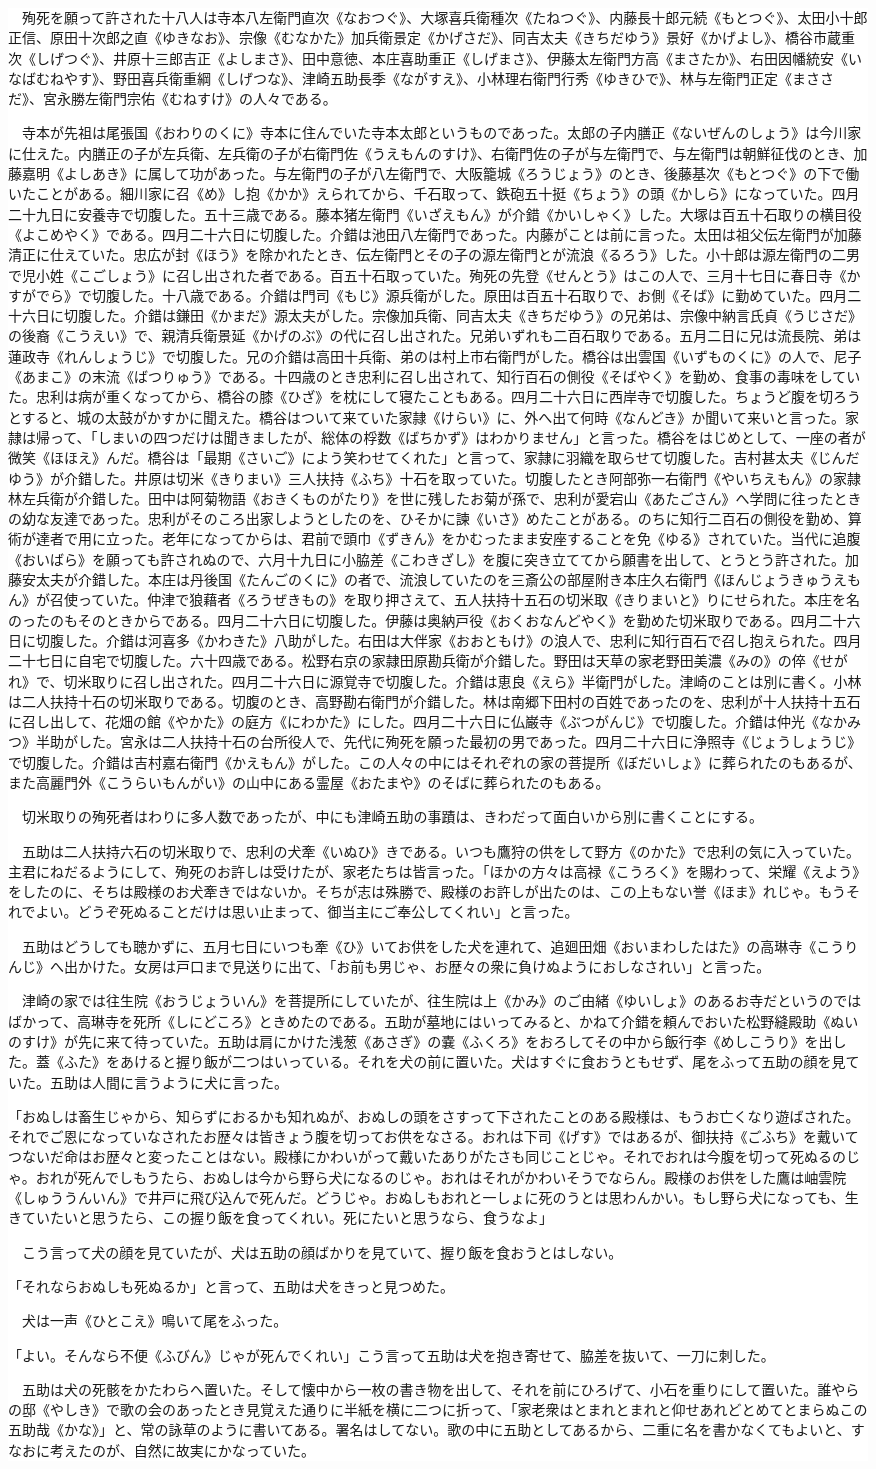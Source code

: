 　殉死を願って許された十八人は寺本八左衛門直次《なおつぐ》、大塚喜兵衛種次《たねつぐ》、内藤長十郎元続《もとつぐ》、太田小十郎正信、原田十次郎之直《ゆきなお》、宗像《むなかた》加兵衛景定《かげさだ》、同吉太夫《きちだゆう》景好《かげよし》、橋谷市蔵重次《しげつぐ》、井原十三郎吉正《よしまさ》、田中意徳、本庄喜助重正《しげまさ》、伊藤太左衛門方高《まさたか》、右田因幡統安《いなばむねやす》、野田喜兵衛重綱《しげつな》、津崎五助長季《ながすえ》、小林理右衛門行秀《ゆきひで》、林与左衛門正定《まささだ》、宮永勝左衛門宗佑《むねすけ》の人々である。



　寺本が先祖は尾張国《おわりのくに》寺本に住んでいた寺本太郎というものであった。太郎の子内膳正《ないぜんのしょう》は今川家に仕えた。内膳正の子が左兵衛、左兵衛の子が右衛門佐《うえもんのすけ》、右衛門佐の子が与左衛門で、与左衛門は朝鮮征伐のとき、加藤嘉明《よしあき》に属して功があった。与左衛門の子が八左衛門で、大阪籠城《ろうじょう》のとき、後藤基次《もとつぐ》の下で働いたことがある。細川家に召《め》し抱《かか》えられてから、千石取って、鉄砲五十挺《ちょう》の頭《かしら》になっていた。四月二十九日に安養寺で切腹した。五十三歳である。藤本猪左衛門《いざえもん》が介錯《かいしゃく》した。大塚は百五十石取りの横目役《よこめやく》である。四月二十六日に切腹した。介錯は池田八左衛門であった。内藤がことは前に言った。太田は祖父伝左衛門が加藤清正に仕えていた。忠広が封《ほう》を除かれたとき、伝左衛門とその子の源左衛門とが流浪《るろう》した。小十郎は源左衛門の二男で児小姓《こごしょう》に召し出された者である。百五十石取っていた。殉死の先登《せんとう》はこの人で、三月十七日に春日寺《かすがでら》で切腹した。十八歳である。介錯は門司《もじ》源兵衛がした。原田は百五十石取りで、お側《そば》に勤めていた。四月二十六日に切腹した。介錯は鎌田《かまだ》源太夫がした。宗像加兵衛、同吉太夫《きちだゆう》の兄弟は、宗像中納言氏貞《うじさだ》の後裔《こうえい》で、親清兵衛景延《かげのぶ》の代に召し出された。兄弟いずれも二百石取りである。五月二日に兄は流長院、弟は蓮政寺《れんしょうじ》で切腹した。兄の介錯は高田十兵衛、弟のは村上市右衛門がした。橋谷は出雲国《いずものくに》の人で、尼子《あまこ》の末流《ばつりゅう》である。十四歳のとき忠利に召し出されて、知行百石の側役《そばやく》を勤め、食事の毒味をしていた。忠利は病が重くなってから、橋谷の膝《ひざ》を枕にして寝たこともある。四月二十六日に西岸寺で切腹した。ちょうど腹を切ろうとすると、城の太鼓がかすかに聞えた。橋谷はついて来ていた家隷《けらい》に、外へ出て何時《なんどき》か聞いて来いと言った。家隷は帰って、「しまいの四つだけは聞きましたが、総体の桴数《ばちかず》はわかりません」と言った。橋谷をはじめとして、一座の者が微笑《ほほえ》んだ。橋谷は「最期《さいご》によう笑わせてくれた」と言って、家隷に羽織を取らせて切腹した。吉村甚太夫《じんだゆう》が介錯した。井原は切米《きりまい》三人扶持《ふち》十石を取っていた。切腹したとき阿部弥一右衛門《やいちえもん》の家隷林左兵衛が介錯した。田中は阿菊物語《おきくものがたり》を世に残したお菊が孫で、忠利が愛宕山《あたごさん》へ学問に往ったときの幼な友達であった。忠利がそのころ出家しようとしたのを、ひそかに諫《いさ》めたことがある。のちに知行二百石の側役を勤め、算術が達者で用に立った。老年になってからは、君前で頭巾《ずきん》をかむったまま安座することを免《ゆる》されていた。当代に追腹《おいばら》を願っても許されぬので、六月十九日に小脇差《こわきざし》を腹に突き立ててから願書を出して、とうとう許された。加藤安太夫が介錯した。本庄は丹後国《たんごのくに》の者で、流浪していたのを三斎公の部屋附き本庄久右衛門《ほんじょうきゅうえもん》が召使っていた。仲津で狼藉者《ろうぜきもの》を取り押さえて、五人扶持十五石の切米取《きりまいと》りにせられた。本庄を名のったのもそのときからである。四月二十六日に切腹した。伊藤は奥納戸役《おくおなんどやく》を勤めた切米取りである。四月二十六日に切腹した。介錯は河喜多《かわきた》八助がした。右田は大伴家《おおともけ》の浪人で、忠利に知行百石で召し抱えられた。四月二十七日に自宅で切腹した。六十四歳である。松野右京の家隷田原勘兵衛が介錯した。野田は天草の家老野田美濃《みの》の倅《せがれ》で、切米取りに召し出された。四月二十六日に源覚寺で切腹した。介錯は恵良《えら》半衛門がした。津崎のことは別に書く。小林は二人扶持十石の切米取りである。切腹のとき、高野勘右衛門が介錯した。林は南郷下田村の百姓であったのを、忠利が十人扶持十五石に召し出して、花畑の館《やかた》の庭方《にわかた》にした。四月二十六日に仏巌寺《ぶつがんじ》で切腹した。介錯は仲光《なかみつ》半助がした。宮永は二人扶持十石の台所役人で、先代に殉死を願った最初の男であった。四月二十六日に浄照寺《じょうしょうじ》で切腹した。介錯は吉村嘉右衛門《かえもん》がした。この人々の中にはそれぞれの家の菩提所《ぼだいしょ》に葬られたのもあるが、また高麗門外《こうらいもんがい》の山中にある霊屋《おたまや》のそばに葬られたのもある。

　切米取りの殉死者はわりに多人数であったが、中にも津崎五助の事蹟は、きわだって面白いから別に書くことにする。

　五助は二人扶持六石の切米取りで、忠利の犬牽《いぬひ》きである。いつも鷹狩の供をして野方《のかた》で忠利の気に入っていた。主君にねだるようにして、殉死のお許しは受けたが、家老たちは皆言った。「ほかの方々は高禄《こうろく》を賜わって、栄耀《えよう》をしたのに、そちは殿様のお犬牽きではないか。そちが志は殊勝で、殿様のお許しが出たのは、この上もない誉《ほま》れじゃ。もうそれでよい。どうぞ死ぬることだけは思い止まって、御当主にご奉公してくれい」と言った。

　五助はどうしても聴かずに、五月七日にいつも牽《ひ》いてお供をした犬を連れて、追廻田畑《おいまわしたはた》の高琳寺《こうりんじ》へ出かけた。女房は戸口まで見送りに出て、「お前も男じゃ、お歴々の衆に負けぬようにおしなされい」と言った。

　津崎の家では往生院《おうじょういん》を菩提所にしていたが、往生院は上《かみ》のご由緒《ゆいしょ》のあるお寺だというのではばかって、高琳寺を死所《しにどころ》ときめたのである。五助が墓地にはいってみると、かねて介錯を頼んでおいた松野縫殿助《ぬいのすけ》が先に来て待っていた。五助は肩にかけた浅葱《あさぎ》の嚢《ふくろ》をおろしてその中から飯行李《めしこうり》を出した。蓋《ふた》をあけると握り飯が二つはいっている。それを犬の前に置いた。犬はすぐに食おうともせず、尾をふって五助の顔を見ていた。五助は人間に言うように犬に言った。

「おぬしは畜生じゃから、知らずにおるかも知れぬが、おぬしの頭をさすって下されたことのある殿様は、もうお亡くなり遊ばされた。それでご恩になっていなされたお歴々は皆きょう腹を切ってお供をなさる。おれは下司《げす》ではあるが、御扶持《ごふち》を戴いてつないだ命はお歴々と変ったことはない。殿様にかわいがって戴いたありがたさも同じことじゃ。それでおれは今腹を切って死ぬるのじゃ。おれが死んでしもうたら、おぬしは今から野ら犬になるのじゃ。おれはそれがかわいそうでならん。殿様のお供をした鷹は岫雲院《しゅううんいん》で井戸に飛び込んで死んだ。どうじゃ。おぬしもおれと一しょに死のうとは思わんかい。もし野ら犬になっても、生きていたいと思うたら、この握り飯を食ってくれい。死にたいと思うなら、食うなよ」

　こう言って犬の顔を見ていたが、犬は五助の顔ばかりを見ていて、握り飯を食おうとはしない。

「それならおぬしも死ぬるか」と言って、五助は犬をきっと見つめた。

　犬は一声《ひとこえ》鳴いて尾をふった。

「よい。そんなら不便《ふびん》じゃが死んでくれい」こう言って五助は犬を抱き寄せて、脇差を抜いて、一刀に刺した。

　五助は犬の死骸をかたわらへ置いた。そして懐中から一枚の書き物を出して、それを前にひろげて、小石を重りにして置いた。誰やらの邸《やしき》で歌の会のあったとき見覚えた通りに半紙を横に二つに折って、「家老衆はとまれとまれと仰せあれどとめてとまらぬこの五助哉《かな》」と、常の詠草のように書いてある。署名はしてない。歌の中に五助としてあるから、二重に名を書かなくてもよいと、すなおに考えたのが、自然に故実にかなっていた。
